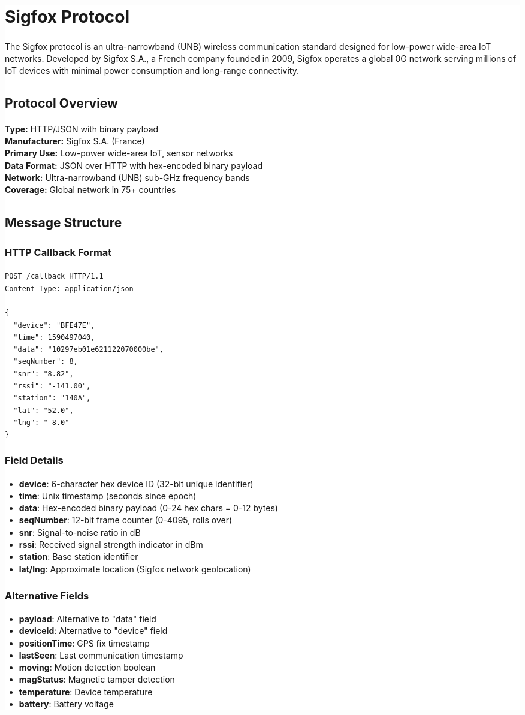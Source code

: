 # Sigfox Protocol

The Sigfox protocol is an ultra-narrowband (UNB) wireless communication standard designed for low-power wide-area IoT networks. Developed by Sigfox S.A., a French company founded in 2009, Sigfox operates a global 0G network serving millions of IoT devices with minimal power consumption and long-range connectivity.

## Protocol Overview

**Type:** HTTP/JSON with binary payload  
**Manufacturer:** Sigfox S.A. (France)  
**Primary Use:** Low-power wide-area IoT, sensor networks  
**Data Format:** JSON over HTTP with hex-encoded binary payload  
**Network:** Ultra-narrowband (UNB) sub-GHz frequency bands  
**Coverage:** Global network in 75+ countries

## Message Structure

### HTTP Callback Format
```
POST /callback HTTP/1.1
Content-Type: application/json

{
  "device": "BFE47E",
  "time": 1590497040,
  "data": "10297eb01e621122070000be",
  "seqNumber": 8,
  "snr": "8.82",
  "rssi": "-141.00",
  "station": "140A",
  "lat": "52.0",
  "lng": "-8.0"
}
```

### Field Details
- **device**: 6-character hex device ID (32-bit unique identifier)
- **time**: Unix timestamp (seconds since epoch)
- **data**: Hex-encoded binary payload (0-24 hex chars = 0-12 bytes)
- **seqNumber**: 12-bit frame counter (0-4095, rolls over)
- **snr**: Signal-to-noise ratio in dB
- **rssi**: Received signal strength indicator in dBm
- **station**: Base station identifier
- **lat/lng**: Approximate location (Sigfox network geolocation)

### Alternative Fields
- **payload**: Alternative to "data" field
- **deviceId**: Alternative to "device" field
- **positionTime**: GPS fix timestamp
- **lastSeen**: Last communication timestamp
- **moving**: Motion detection boolean
- **magStatus**: Magnetic tamper detection
- **temperature**: Device temperature
- **battery**: Battery voltage
